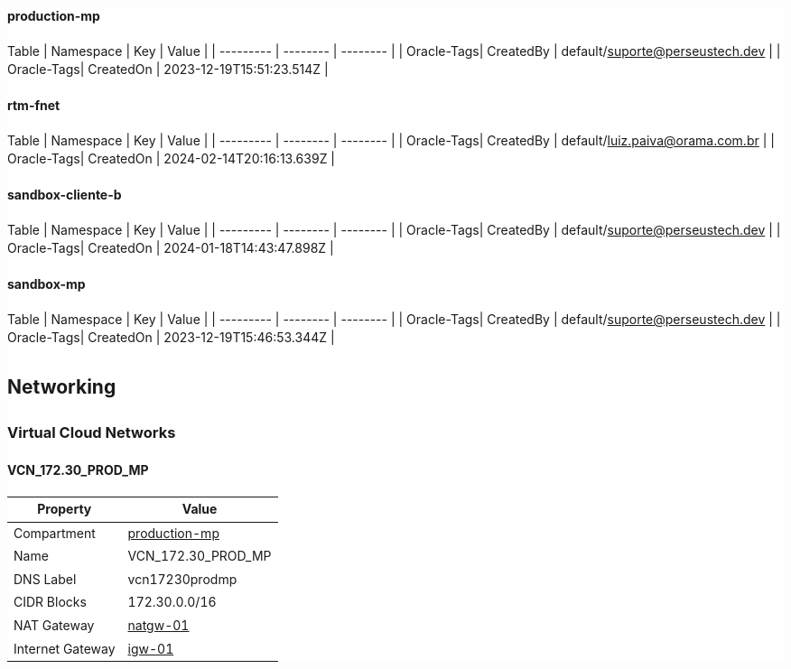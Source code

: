 
#### production-mp



Table
| Namespace | Key      | Value    |
| --------- | -------- | -------- |
| Oracle-Tags| CreatedBy | default/suporte@perseustech.dev |
| Oracle-Tags| CreatedOn | 2023-12-19T15:51:23.514Z |


#### rtm-fnet



Table
| Namespace | Key      | Value    |
| --------- | -------- | -------- |
| Oracle-Tags| CreatedBy | default/luiz.paiva@orama.com.br |
| Oracle-Tags| CreatedOn | 2024-02-14T20:16:13.639Z |


#### sandbox-cliente-b



Table
| Namespace | Key      | Value    |
| --------- | -------- | -------- |
| Oracle-Tags| CreatedBy | default/suporte@perseustech.dev |
| Oracle-Tags| CreatedOn | 2024-01-18T14:43:47.898Z |


#### sandbox-mp



Table
| Namespace | Key      | Value    |
| --------- | -------- | -------- |
| Oracle-Tags| CreatedBy | default/suporte@perseustech.dev |
| Oracle-Tags| CreatedOn | 2023-12-19T15:46:53.344Z |



## Networking

### Virtual Cloud Networks

#### VCN_172.30_PROD_MP


| Property | Value    |
| -------- | -------- |
| Compartment     | [production-mp](#production-mp) |
| Name            | VCN_172.30_PROD_MP |
| DNS Label       | vcn17230prodmp |
| CIDR Blocks     | 172.30.0.0/16 |
| NAT Gateway     | [natgw-01](#natgw-01) |
| Internet Gateway | [igw-01](#igw-01) |